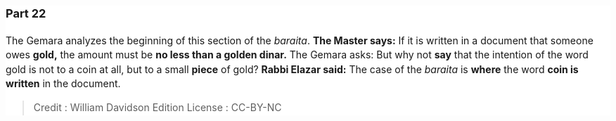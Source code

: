 ### Part 22
The Gemara analyzes the beginning of this section of the <i>baraita</i>. <b>The Master says:</b> If it is written in a document that someone owes <b>gold,</b> the amount must be <b>no less than a golden dinar.</b> The Gemara asks: But why not <b>say</b> that the intention of the word gold is not to a coin at all, but to a small <b>piece</b> of gold? <b>Rabbi Elazar said:</b> The case of the <i>baraita</i> is <b>where</b> the word <b>coin is written</b> in the document.

>Credit : William Davidson Edition
>License : CC-BY-NC